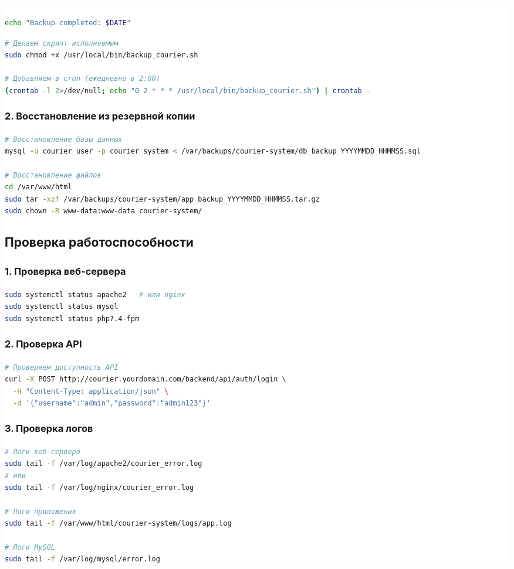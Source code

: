 ```bash

echo "Backup completed: $DATE"
```

```bash
# Делаем скрипт исполняемым
sudo chmod +x /usr/local/bin/backup_courier.sh

# Добавляем в cron (ежедневно в 2:00)
(crontab -l 2>/dev/null; echo "0 2 * * * /usr/local/bin/backup_courier.sh") | crontab -
```

### 2. Восстановление из резервной копии
```bash
# Восстановление базы данных
mysql -u courier_user -p courier_system < /var/backups/courier-system/db_backup_YYYYMMDD_HHMMSS.sql

# Восстановление файлов
cd /var/www/html
sudo tar -xzf /var/backups/courier-system/app_backup_YYYYMMDD_HHMMSS.tar.gz
sudo chown -R www-data:www-data courier-system/
```

## Проверка работоспособности

### 1. Проверка веб-сервера
```bash
sudo systemctl status apache2   # или nginx
sudo systemctl status mysql
sudo systemctl status php7.4-fpm
```

### 2. Проверка API
```bash
# Проверяем доступность API
curl -X POST http://courier.yourdomain.com/backend/api/auth/login \
  -H "Content-Type: application/json" \
  -d '{"username":"admin","password":"admin123"}'
```

### 3. Проверка логов
```bash
# Логи веб-сервера
sudo tail -f /var/log/apache2/courier_error.log
# или
sudo tail -f /var/log/nginx/courier_error.log

# Логи приложения
sudo tail -f /var/www/html/courier-system/logs/app.log

# Логи MySQL
sudo tail -f /var/log/mysql/error.log
```

